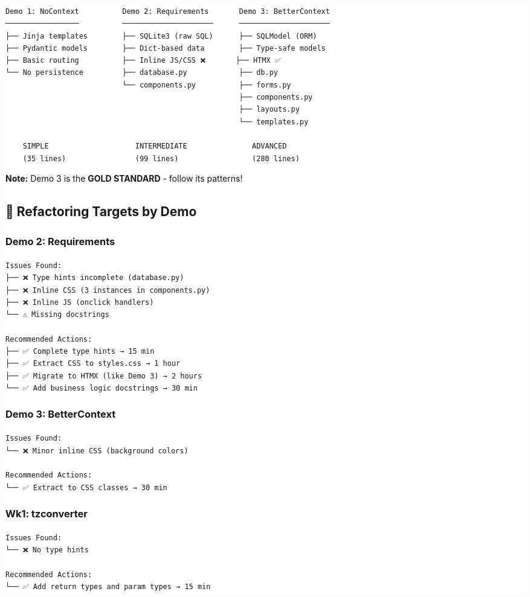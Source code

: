 ```
Demo 1: NoContext          Demo 2: Requirements       Demo 3: BetterContext
─────────────────          ─────────────────────      ─────────────────────
├── Jinja templates        ├── SQLite3 (raw SQL)      ├── SQLModel (ORM)
├── Pydantic models        ├── Dict-based data        ├── Type-safe models
├── Basic routing          ├── Inline JS/CSS ❌       ├── HTMX ✅
└── No persistence         ├── database.py            ├── db.py
                           └── components.py          ├── forms.py
                                                      ├── components.py
                                                      ├── layouts.py
                                                      └── templates.py

    SIMPLE                    INTERMEDIATE               ADVANCED
    (35 lines)                (99 lines)                 (280 lines)
```

**Note:** Demo 3 is the **GOLD STANDARD** - follow its patterns!

## 🎯 Refactoring Targets by Demo

### Demo 2: Requirements
```
Issues Found:
├── ❌ Type hints incomplete (database.py)
├── ❌ Inline CSS (3 instances in components.py)
├── ❌ Inline JS (onclick handlers)
└── ⚠️ Missing docstrings

Recommended Actions:
├── ✅ Complete type hints → 15 min
├── ✅ Extract CSS to styles.css → 1 hour
├── ✅ Migrate to HTMX (like Demo 3) → 2 hours
└── ✅ Add business logic docstrings → 30 min
```

### Demo 3: BetterContext
```
Issues Found:
└── ❌ Minor inline CSS (background colors)

Recommended Actions:
└── ✅ Extract to CSS classes → 30 min
```

### Wk1: tzconverter
```
Issues Found:
└── ❌ No type hints

Recommended Actions:
└── ✅ Add return types and param types → 15 min
```
